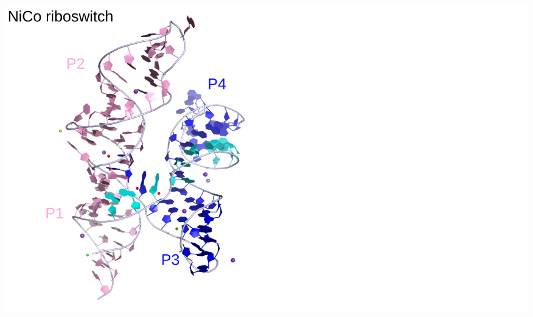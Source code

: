   <img src="/images/3D/NiCo_riboswitch_3D.svg" alt="drawing" style="width:500px;margin-top: 0px;margin-bottom: 0px;" >
  </td>
  <td style="text-align:center;padding-bottom: 0px;padding-left: 0px;padding-top: 0px;padding-right: 0px">
  <html lang="en">
    <head>
      <meta charset="utf-8" />
      <meta name="viewport" content="width=device-width, user-scalable=no, minimum-scale=1.0, maximum-scale=1.0">
      <meta http-equiv="X-UA-Compatible" content="IE=edge">
      <title>PDBe Molstar</title>
      <!-- Molstar CSS & JS -->
      <link rel="stylesheet" type="text/css" href="https://www.ebi.ac.uk/pdbe/pdb-component-library/css/pdbe-molstar-1.2.1.css">
      <script src="/js/mol/ro_pdbe-molstar-plugin-1.2.1.js"></script>
        <style>
          * {
              margin: 0;
              padding: 0;
              box-sizing: border-box;
          }
          .msp-plugin ::-webkit-scrollbar-thumb {
              background-color: #474748  !important;